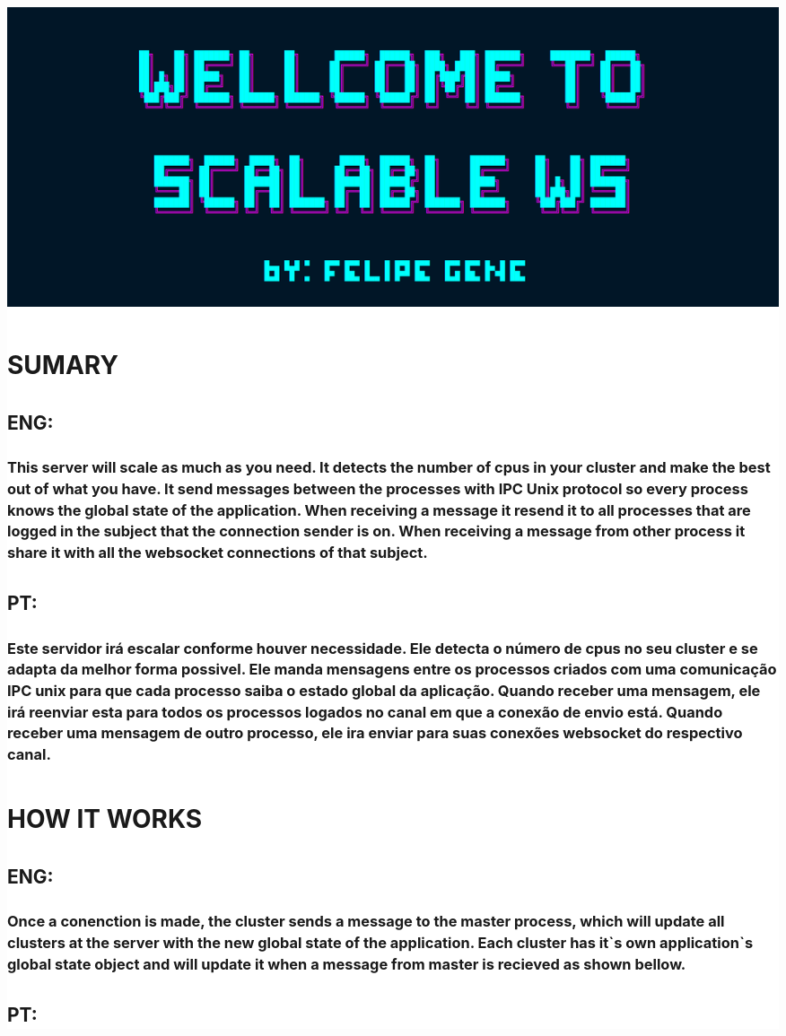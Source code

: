 <img src="./README_ASSETS/header.png" width="100%">
<h1>SUMARY</h1>
<h2>
  ENG:
</h2>
<h3></h3>
<p>
<h3>
  This server will scale as much as you need. It detects the number of cpus in your cluster and make the best out of what you have. It send messages between the processes with IPC Unix protocol so every process knows the global state of the application. When receiving a message it resend it to all processes that are logged in the subject that the connection sender is on. When receiving a message from other process it share it with all the websocket connections of that subject.
</h3>
</p>
<h2>
 PT:
</h2>
<p>
<h3>
   Este servidor irá escalar conforme houver necessidade. Ele detecta o número de cpus no seu cluster e se adapta da melhor forma possivel. Ele manda mensagens entre os processos criados com uma comunicação IPC unix para que cada processo saiba o estado global da aplicação. Quando receber uma mensagem, ele irá reenviar esta para todos os processos logados no canal em que a conexão de envio está. Quando receber uma mensagem de outro processo, ele ira enviar para suas conexões websocket do respectivo canal.
</h3>
</p>
<h1>HOW IT WORKS</h1>
<h2>
  ENG:
</h2>
<p>
<h3>
 Once a conenction is made, the cluster sends a message to the master process, which will update all clusters at the server with the new global state of the application. Each cluster has it`s own application`s global state object and will update it when a message from master is recieved as shown bellow.
</h3>
</p>
<h2>
  PT:
</h2>
<p>
<h3>